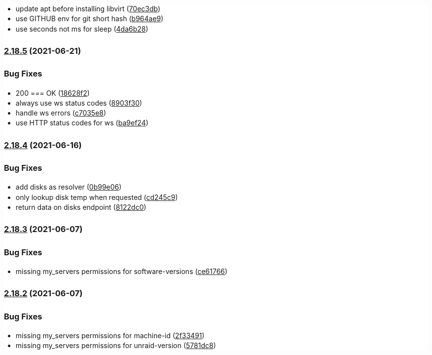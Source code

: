 * update apt before installing libvirt ([70ec3db](https://github.com/unraid/api/commit/70ec3dbfec84340d22d68fec348bc15d1de8367c))
* use GITHUB env for git short hash ([b964ae9](https://github.com/unraid/api/commit/b964ae9f737c37aa761358c0474db08e4b43a97b))
* use seconds not ms for sleep ([4da6b28](https://github.com/unraid/api/commit/4da6b285a3b804698be712c8eaa3e0e1d6eac083))

### [2.18.5](https://github.com/unraid/api/compare/v2.18.4...v2.18.5) (2021-06-21)


### Bug Fixes

* 200 === OK ([18628f2](https://github.com/unraid/api/commit/18628f2f5ea409d5b7d41e3a8ca49fe632097ced))
* always use ws status codes ([8903f30](https://github.com/unraid/api/commit/8903f303c13cad8d1f3b9f8ded0db11dd0249158))
* handle ws errors ([c7035e8](https://github.com/unraid/api/commit/c7035e8bee5243b091f4fdbe9db23236b6e6d50d))
* use HTTP status codes for ws ([ba9ef24](https://github.com/unraid/api/commit/ba9ef2414205a6ef56ae804c64a040a9dcd6c565))

### [2.18.4](https://github.com/unraid/api/compare/v2.18.3...v2.18.4) (2021-06-16)


### Bug Fixes

* add disks as resolver ([0b99e06](https://github.com/unraid/api/commit/0b99e066d794591cae12a156889d866fb11c2225))
* only lookup disk temp when requested ([cd245c9](https://github.com/unraid/api/commit/cd245c9063f6aac65d7cd4ffec73f61b33c2e9e3))
* return data on disks endpoint ([8122dc0](https://github.com/unraid/api/commit/8122dc0fa9c0006f7c47f49c97bc890e9ad6f098))

### [2.18.3](https://github.com/unraid/api/compare/v2.18.2...v2.18.3) (2021-06-07)


### Bug Fixes

* missing my_servers permissions for software-versions ([ce61766](https://github.com/unraid/api/commit/ce617667c644d19a674cdb135b575a1920a7128e))

### [2.18.2](https://github.com/unraid/api/compare/v2.18.1...v2.18.2) (2021-06-07)


### Bug Fixes

* missing my_servers permissions for machine-id ([2f33491](https://github.com/unraid/api/commit/2f334916049eeb5fa75c311daad5b4777404cc4c))
* missing my_servers permissions for unraid-version ([5781dc8](https://github.com/unraid/api/commit/5781dc864ad01c38fd696a83287a9d608970dfc6))
